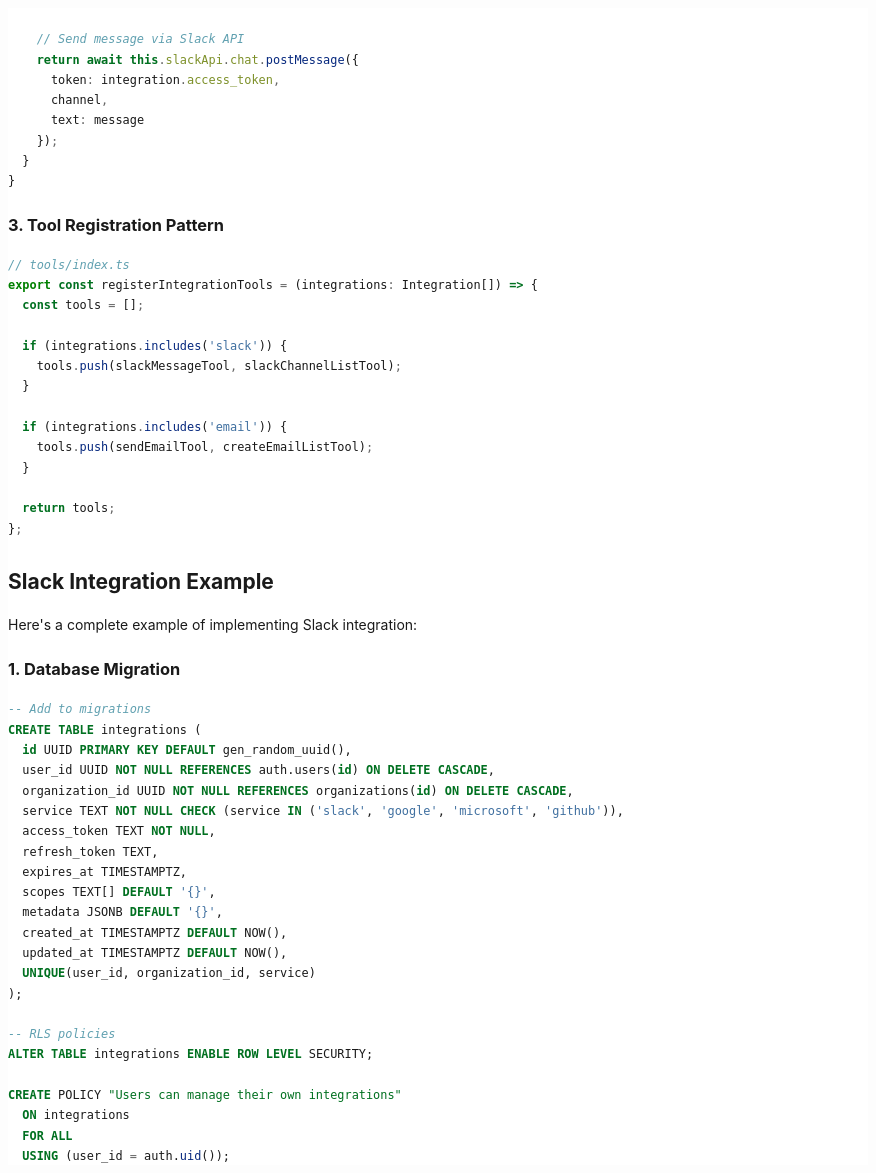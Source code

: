 ```typescript
    
    // Send message via Slack API
    return await this.slackApi.chat.postMessage({
      token: integration.access_token,
      channel,
      text: message
    });
  }
}
```

### 3. **Tool Registration Pattern**

```typescript
// tools/index.ts
export const registerIntegrationTools = (integrations: Integration[]) => {
  const tools = [];
  
  if (integrations.includes('slack')) {
    tools.push(slackMessageTool, slackChannelListTool);
  }
  
  if (integrations.includes('email')) {
    tools.push(sendEmailTool, createEmailListTool);
  }
  
  return tools;
};
```

## Slack Integration Example

Here's a complete example of implementing Slack integration:

### 1. **Database Migration**

```sql
-- Add to migrations
CREATE TABLE integrations (
  id UUID PRIMARY KEY DEFAULT gen_random_uuid(),
  user_id UUID NOT NULL REFERENCES auth.users(id) ON DELETE CASCADE,
  organization_id UUID NOT NULL REFERENCES organizations(id) ON DELETE CASCADE,
  service TEXT NOT NULL CHECK (service IN ('slack', 'google', 'microsoft', 'github')),
  access_token TEXT NOT NULL,
  refresh_token TEXT,
  expires_at TIMESTAMPTZ,
  scopes TEXT[] DEFAULT '{}',
  metadata JSONB DEFAULT '{}',
  created_at TIMESTAMPTZ DEFAULT NOW(),
  updated_at TIMESTAMPTZ DEFAULT NOW(),
  UNIQUE(user_id, organization_id, service)
);

-- RLS policies
ALTER TABLE integrations ENABLE ROW LEVEL SECURITY;

CREATE POLICY "Users can manage their own integrations"
  ON integrations
  FOR ALL
  USING (user_id = auth.uid());
```
